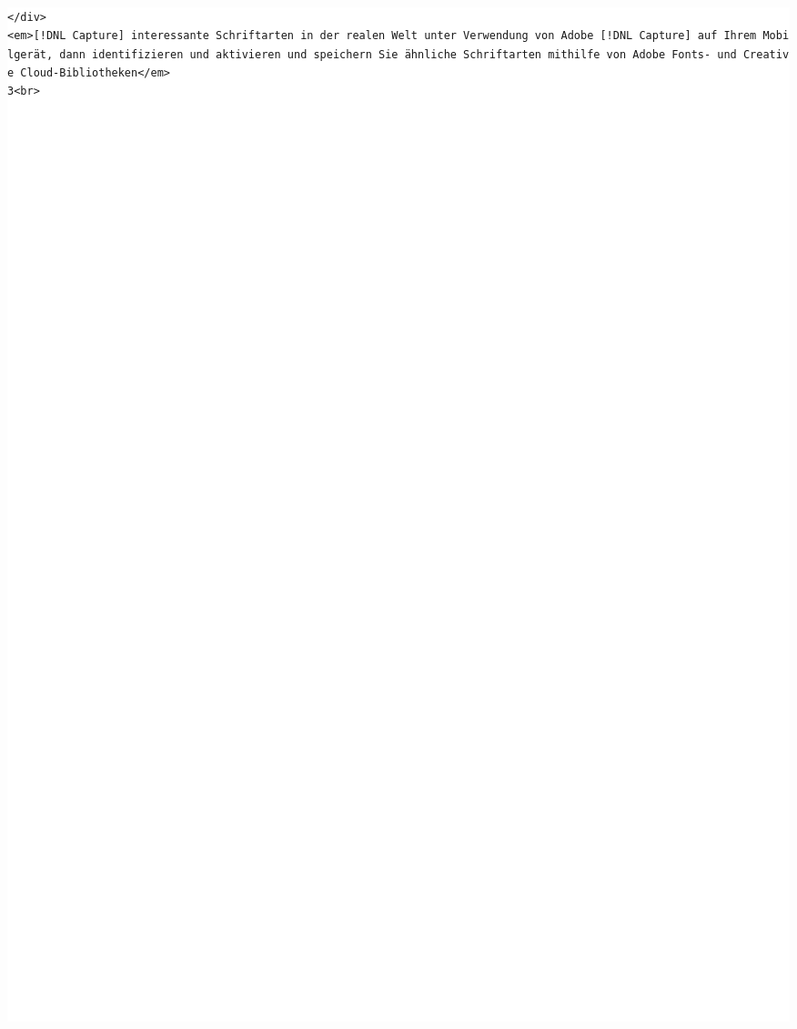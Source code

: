    </div>
    <em>[!DNL Capture] interessante Schriftarten in der realen Welt unter Verwendung von Adobe [!DNL Capture] auf Ihrem Mobilgerät, dann identifizieren und aktivieren und speichern Sie ähnliche Schriftarten mithilfe von Adobe Fonts- und Creative Cloud-Bibliotheken</em>
    3<br>
  </td>
   <td>
    <img alt="Spacer" src="../assets/Whitespacer.png" />
    <div>
    <br>
  </td>
  <td>
    <img alt="Spacer" src="../assets/Whitespacer.png" />
    <div>